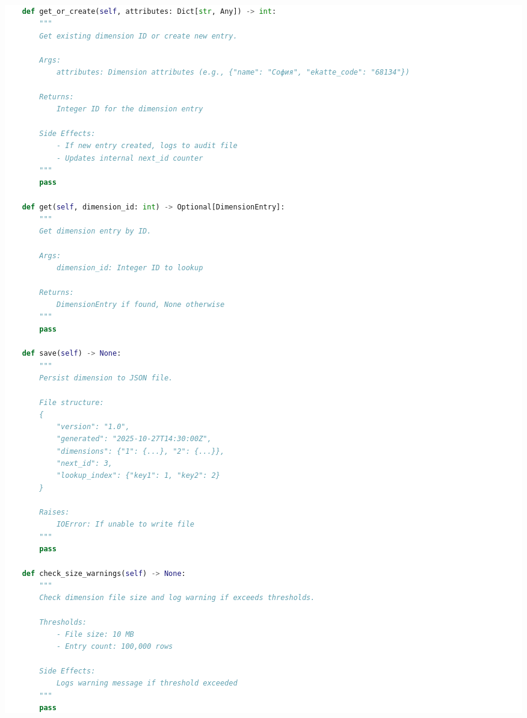 ```python
    def get_or_create(self, attributes: Dict[str, Any]) -> int:
        """
        Get existing dimension ID or create new entry.
        
        Args:
            attributes: Dimension attributes (e.g., {"name": "София", "ekatte_code": "68134"})
        
        Returns:
            Integer ID for the dimension entry
        
        Side Effects:
            - If new entry created, logs to audit file
            - Updates internal next_id counter
        """
        pass
    
    def get(self, dimension_id: int) -> Optional[DimensionEntry]:
        """
        Get dimension entry by ID.
        
        Args:
            dimension_id: Integer ID to lookup
        
        Returns:
            DimensionEntry if found, None otherwise
        """
        pass
    
    def save(self) -> None:
        """
        Persist dimension to JSON file.
        
        File structure:
        {
            "version": "1.0",
            "generated": "2025-10-27T14:30:00Z",
            "dimensions": {"1": {...}, "2": {...}},
            "next_id": 3,
            "lookup_index": {"key1": 1, "key2": 2}
        }
        
        Raises:
            IOError: If unable to write file
        """
        pass
    
    def check_size_warnings(self) -> None:
        """
        Check dimension file size and log warning if exceeds thresholds.
        
        Thresholds:
            - File size: 10 MB
            - Entry count: 100,000 rows
        
        Side Effects:
            Logs warning message if threshold exceeded
        """
        pass
```
